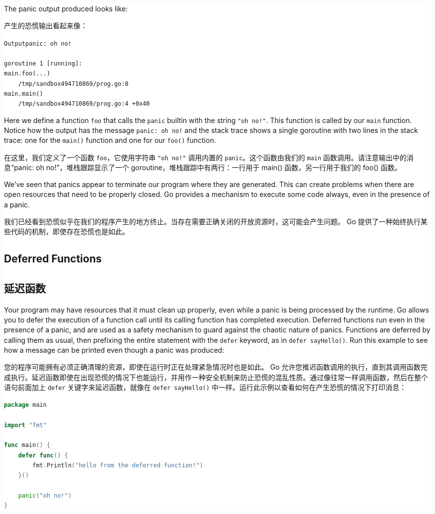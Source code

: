  

The panic output produced looks like:

产生的恐慌输出看起来像：

```
Outputpanic: oh no!

goroutine 1 [running]:
main.foo(...)
    /tmp/sandbox494710869/prog.go:8
main.main()
    /tmp/sandbox494710869/prog.go:4 +0x40
```

Here we define a function `foo` that calls the `panic` builtin with the string `"oh no!"`. This function is called by our `main` function. Notice how the output has the message `panic: oh no!` and the stack trace shows a single goroutine with two lines in the stack trace: one for the `main()` function and one for our `foo()` function.

在这里，我们定义了一个函数 `foo`，它使用字符串 `"oh no!"` 调用内置的 `panic`。这个函数由我们的 `main` 函数调用。请注意输出中的消息“panic: oh no!”，堆栈跟踪显示了一个 goroutine，堆栈跟踪中有两行：一行用于 main() 函数，另一行用于我们的 foo() 函数。

We’ve seen that panics appear to terminate our program where they are generated. This can create problems when there are open resources that  need to be properly closed. Go provides a mechanism to execute some code always, even in the presence of a panic.

我们已经看到恐慌似乎在我们的程序产生的地方终止。当存在需要正确关闭的开放资源时，这可能会产生问题。 Go 提供了一种始终执行某些代码的机制，即使存在恐慌也是如此。

## Deferred Functions

## 延迟函数

Your program may have resources that it must clean up properly, even  while a panic is being processed by the runtime. Go allows you to defer  the execution of a function call until its calling function has  completed execution. Deferred functions run even in the presence of a  panic, and are used as a safety mechanism to guard against the chaotic  nature of panics. Functions are deferred by calling them as usual, then  prefixing the entire statement with the `defer` keyword, as in `defer sayHello()`. Run this example to see how a message can be printed even though a panic was produced:

您的程序可能拥有必须正确清理的资源，即使在运行时正在处理紧急情况时也是如此。 Go 允许您推迟函数调用的执行，直到其调用函数完成执行。延迟函数即使在出现恐慌的情况下也能运行，并用作一种安全机制来防止恐慌的混乱性质。通过像往常一样调用函数，然后在整个语句前面加上 `defer` 关键字来延迟函数，就像在 `defer sayHello()` 中一样。运行此示例以查看如何在产生恐慌的情况下打印消息：

```go
package main

import "fmt"

func main() {
    defer func() {
        fmt.Println("hello from the deferred function!")
    }()

    panic("oh no!")
}
```
